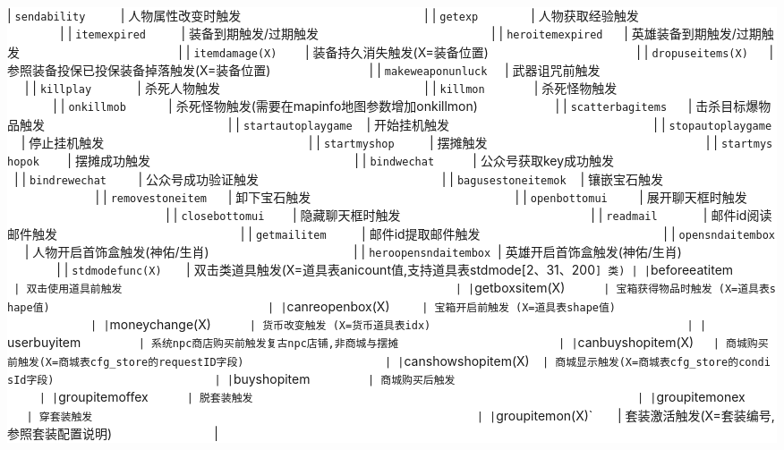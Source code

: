 | `sendability`          | 人物属性改变时触发                                                    |
| `getexp`               | 人物获取经验触发                                                      |
| `itemexpired`          | 装备到期触发/过期触发                                                 |
| `heroitemexpired`      | 英雄装备到期触发/过期触发                                             |
| `itemdamage(X)`        | 装备持久消失触发(X=装备位置)                                          |
| `dropuseitems(X)`      | 参照装备投保已投保装备掉落触发(X=装备位置)                            |
| `makeweaponunluck`     | 武器诅咒前触发                                                        |
| `killplay`             | 杀死人物触发                                                          |
| `killmon`              | 杀死怪物触发                                                          |
| `onkillmob`            | 杀死怪物触发(需要在mapinfo地图参数增加onkillmon)                      |
| `scatterbagitems`      | 击杀目标爆物品触发                                                    |
| `startautoplaygame`    | 开始挂机触发                                                          |
| `stopautoplaygame`     | 停止挂机触发                                                          |
| `startmyshop`          | 摆摊触发                                                              |
| `startmyshopok`        | 摆摊成功触发                                                          |
| `bindwechat`           | 公众号获取key成功触发                                                 |
| `bindrewechat`         | 公众号成功验证触发                                                    |
| `bagusestoneitemok`    | 镶嵌宝石触发                                                          |
| `removestoneitem`      | 卸下宝石触发                                                          |
| `openbottomui`         | 展开聊天框时触发                                                      |
| `closebottomui`        | 隐藏聊天框时触发                                                      |
| `readmail`             | 邮件id阅读邮件触发                                                    |
| `getmailitem`          | 邮件id提取邮件触发                                                    |
| `opensndaitembox`      | 人物开启首饰盒触发(神佑/生肖)                                         |
| `heroopensndaitembox`  | 英雄开启首饰盒触发(神佑/生肖)                                         |
| `stdmodefunc(X)`       | 双击类道具触发(X=道具表anicount值,支持道具表stdmode[2、31、200` ] 类) |
| `beforeeatitem`        | 双击使用道具前触发                                                    |
| `getboxsitem(X)`       | 宝箱获得物品时触发 (X=道具表shape值)                                  |
| `canreopenbox(X)`      | 宝箱开启前触发 (X=道具表shape值)                                      |
| `moneychange(X)`       | 货币改变触发 (X=货币道具表idx)                                        |
| `userbuyitem`          | 系统npc商店购买前触发复古npc店铺,非商城与摆摊                         |
| `canbuyshopitem(X)`    | 商城购买前触发(X=商城表cfg_store的requestID字段)                      |
| `canshowshopitem(X)`   | 商城显示触发(X=商城表cfg_store的condisId字段)                         |
| `buyshopitem`          | 商城购买后触发                                                        |
| `groupitemoffex`       | 脱套装触发                                                            |
| `groupitemonex`        | 穿套装触发                                                            |
| `groupitemon(X)`       | 套装激活触发(X=套装编号,参照套装配置说明)                             |